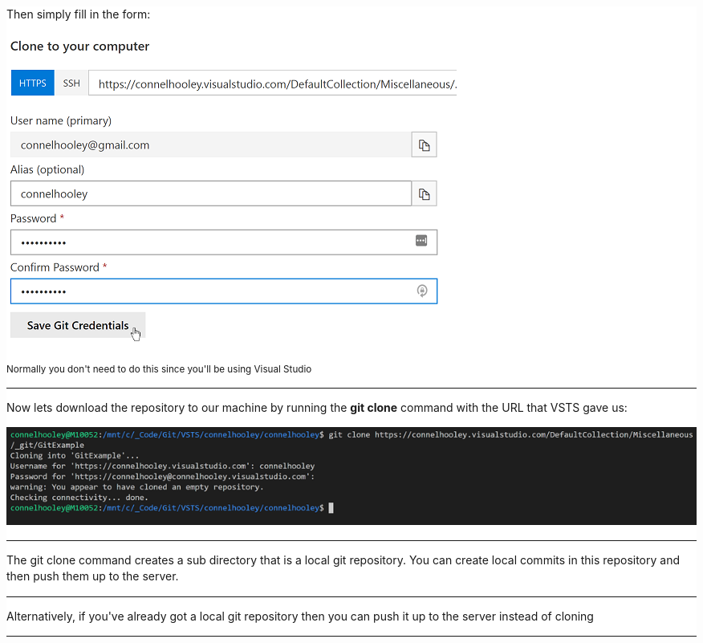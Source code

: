 
Then simply fill in the form:

![](vsts-remote-repository-created-credentials-2.png)

<small>

Normally you don't need to do this since you'll be using Visual Studio

</small>

---

Now lets download the repository to our machine by running the **git clone** command with the URL that VSTS
gave us:

![](git-25.png)

---

The git clone command creates a sub directory that is a local git repository. You can create local commits in
this repository and then push them up to the server.

---

Alternatively, if you've already got a local git repository then you can push it up to the server instead of
cloning

---